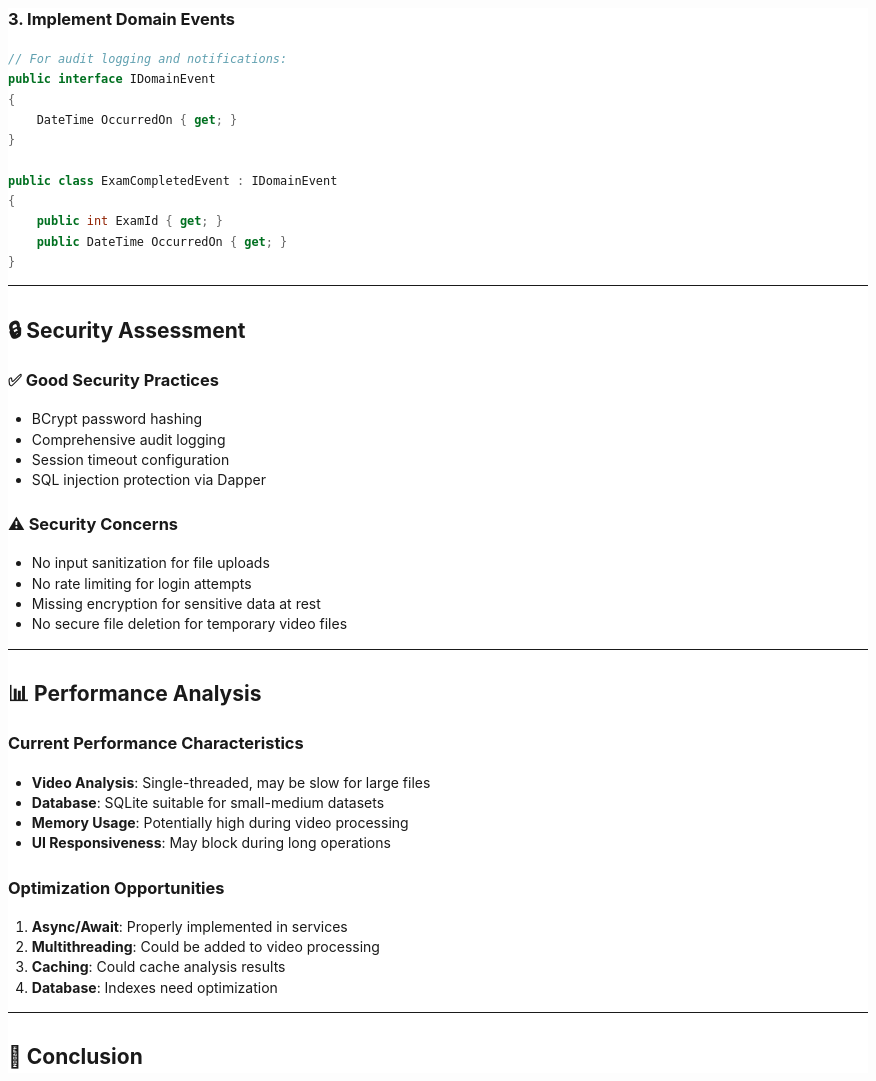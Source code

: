 ### 3. **Implement Domain Events**
```csharp
// For audit logging and notifications:
public interface IDomainEvent
{
    DateTime OccurredOn { get; }
}

public class ExamCompletedEvent : IDomainEvent
{
    public int ExamId { get; }
    public DateTime OccurredOn { get; }
}
```

---

## 🔒 Security Assessment

### ✅ **Good Security Practices**
- BCrypt password hashing
- Comprehensive audit logging
- Session timeout configuration
- SQL injection protection via Dapper

### ⚠️ **Security Concerns**
- No input sanitization for file uploads
- No rate limiting for login attempts
- Missing encryption for sensitive data at rest
- No secure file deletion for temporary video files

---

## 📊 Performance Analysis

### Current Performance Characteristics
- **Video Analysis**: Single-threaded, may be slow for large files
- **Database**: SQLite suitable for small-medium datasets
- **Memory Usage**: Potentially high during video processing
- **UI Responsiveness**: May block during long operations

### Optimization Opportunities
1. **Async/Await**: Properly implemented in services
2. **Multithreading**: Could be added to video processing
3. **Caching**: Could cache analysis results
4. **Database**: Indexes need optimization

---

## 🎉 Conclusion
